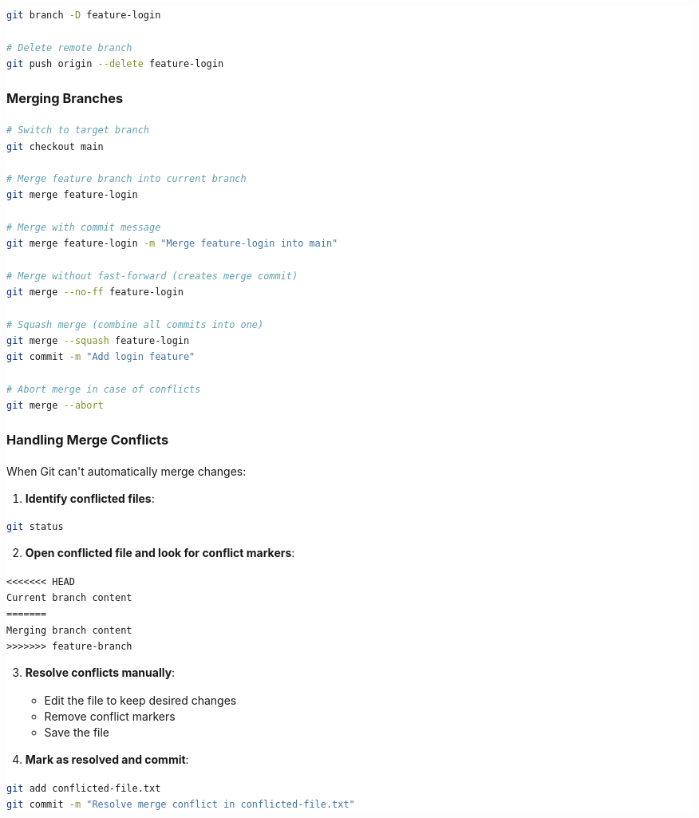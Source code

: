 ```bash
git branch -D feature-login

# Delete remote branch
git push origin --delete feature-login
```

### Merging Branches
```bash
# Switch to target branch
git checkout main

# Merge feature branch into current branch
git merge feature-login

# Merge with commit message
git merge feature-login -m "Merge feature-login into main"

# Merge without fast-forward (creates merge commit)
git merge --no-ff feature-login

# Squash merge (combine all commits into one)
git merge --squash feature-login
git commit -m "Add login feature"

# Abort merge in case of conflicts
git merge --abort
```

### Handling Merge Conflicts
When Git can't automatically merge changes:

1. **Identify conflicted files**:
```bash
git status
```

2. **Open conflicted file and look for conflict markers**:
```
<<<<<<< HEAD
Current branch content
=======
Merging branch content
>>>>>>> feature-branch
```

3. **Resolve conflicts manually**:
   - Edit the file to keep desired changes
   - Remove conflict markers
   - Save the file

4. **Mark as resolved and commit**:
```bash
git add conflicted-file.txt
git commit -m "Resolve merge conflict in conflicted-file.txt"
```
